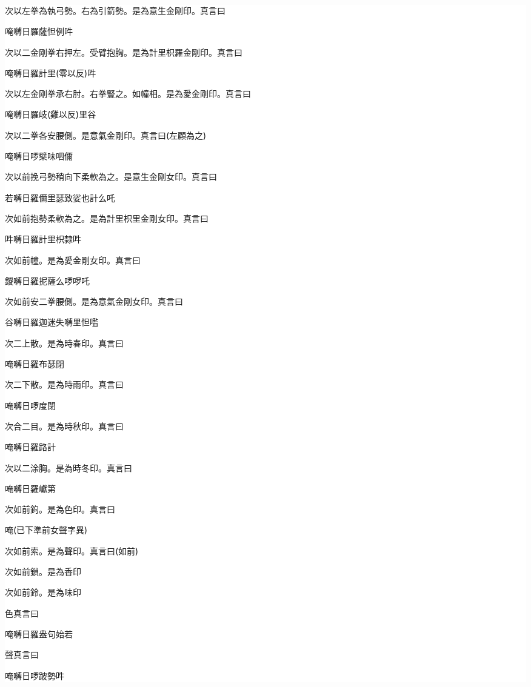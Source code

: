 次以左拳為執弓勢。右為引箭勢。是為意生金剛印。真言曰

唵嚩日羅薩怛例吽

次以二金剛拳右押左。受臂抱胸。是為計里枳羅金剛印。真言曰

唵嚩日羅計里(零以反)吽

次以左金剛拳承右肘。右拳豎之。如幢相。是為愛金剛印。真言曰

唵嚩日羅岐(雞以反)里谷

次以二拳各安腰側。是意氣金剛印。真言曰(左顧為之)

唵嚩日啰檗味呬儞

次以前挽弓勢稍向下柔軟為之。是意生金剛女印。真言曰

若嚩日羅儞里瑟致娑也計么吒

次如前抱勢柔軟為之。是為計里枳里金剛女印。真言曰

吽嚩日羅計里枳隸吽

次如前幢。是為愛金剛女印。真言曰

鑁嚩日羅抳薩么啰啰吒

次如前安二拳腰側。是為意氣金剛女印。真言曰

谷嚩日羅迦迷失嚩里怛嚂

次二上散。是為時春印。真言曰

唵嚩日羅布瑟閉

次二下散。是為時雨印。真言曰

唵嚩日啰度閉

次合二目。是為時秋印。真言曰

唵嚩日羅路計

次以二涂胸。是為時冬印。真言曰

唵嚩日羅巘第

次如前鉤。是為色印。真言曰

唵(已下準前女聲字異)

次如前索。是為聲印。真言曰(如前)

次如前鎖。是為香印

次如前鈴。是為味印

色真言曰

唵嚩日羅盎句始若

聲真言曰

唵嚩日啰跛勢吽
